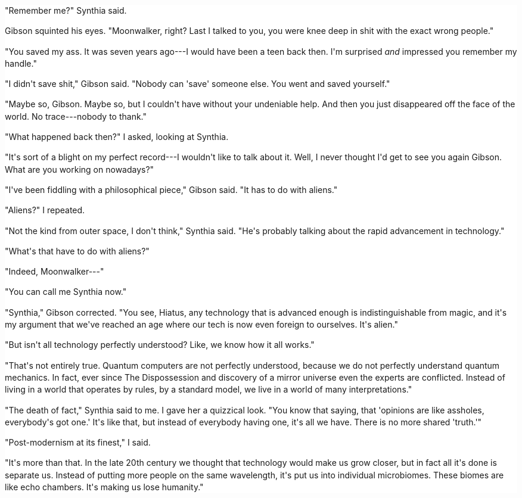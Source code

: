 "Remember me?" Synthia said.

Gibson squinted his eyes. "Moonwalker, right? Last I talked to you, you
were knee deep in shit with the exact wrong people."

"You saved my ass. It was seven years ago---I would have been a teen
back then. I'm surprised *and* impressed you remember my handle."

"I didn't save shit," Gibson said. "Nobody can 'save' someone else. You
went and saved yourself."

"Maybe so, Gibson. Maybe so, but I couldn't have without your undeniable
help. And then you just disappeared off the face of the world. No
trace---nobody to thank."

"What happened back then?" I asked, looking at Synthia.

"It's sort of a blight on my perfect record---I wouldn't like to talk
about it. Well, I never thought I'd get to see you again Gibson. What
are you working on nowadays?"

"I've been fiddling with a philosophical piece," Gibson said. "It has to
do with aliens."

"Aliens?" I repeated.

"Not the kind from outer space, I don't think," Synthia said. "He's
probably talking about the rapid advancement in technology."

"What's that have to do with aliens?"

"Indeed, Moonwalker---"

"You can call me Synthia now."

"Synthia," Gibson corrected. "You see, Hiatus, any technology that is
advanced enough is indistinguishable from magic, and it's my argument
that we've reached an age where our tech is now even foreign to
ourselves. It's alien."

"But isn't all technology perfectly understood? Like, we know how it all
works."

"That's not entirely true. Quantum computers are not perfectly
understood, because we do not perfectly understand quantum mechanics. In
fact, ever since The Dispossession and discovery of a mirror universe
even the experts are conflicted. Instead of living in a world that
operates by rules, by a standard model, we live in a world of many
interpretations."

"The death of fact," Synthia said to me. I gave her a quizzical look.
"You know that saying, that 'opinions are like assholes, everybody\'s
got one.' It's like that, but instead of everybody having one, it's all
we have. There is no more shared 'truth.'"

"Post-modernism at its finest," I said.

"It's more than that. In the late 20th century we thought that
technology would make us grow closer, but in fact all it's done is
separate us. Instead of putting more people on the same wavelength, it's
put us into individual microbiomes. These biomes are like echo chambers.
It's making us lose humanity."
